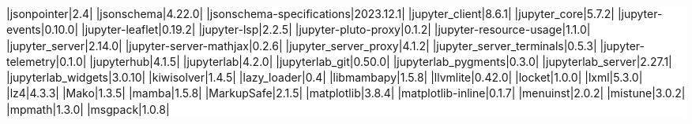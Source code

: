 |jsonpointer|2.4|
|jsonschema|4.22.0|
|jsonschema-specifications|2023.12.1|
|jupyter\_client|8.6.1|
|jupyter\_core|5.7.2|
|jupyter-events|0.10.0|
|jupyter-leaflet|0.19.2|
|jupyter-lsp|2.2.5|
|jupyter-pluto-proxy|0.1.2|
|jupyter-resource-usage|1.1.0|
|jupyter\_server|2.14.0|
|jupyter-server-mathjax|0.2.6|
|jupyter\_server\_proxy|4.1.2|
|jupyter\_server\_terminals|0.5.3|
|jupyter-telemetry|0.1.0|
|jupyterhub|4.1.5|
|jupyterlab|4.2.0|
|jupyterlab\_git|0.50.0|
|jupyterlab\_pygments|0.3.0|
|jupyterlab\_server|2.27.1|
|jupyterlab\_widgets|3.0.10|
|kiwisolver|1.4.5|
|lazy\_loader|0.4|
|libmambapy|1.5.8|
|llvmlite|0.42.0|
|locket|1.0.0|
|lxml|5.3.0|
|lz4|4.3.3|
|Mako|1.3.5|
|mamba|1.5.8|
|MarkupSafe|2.1.5|
|matplotlib|3.8.4|
|matplotlib-inline|0.1.7|
|menuinst|2.0.2|
|mistune|3.0.2|
|mpmath|1.3.0|
|msgpack|1.0.8|